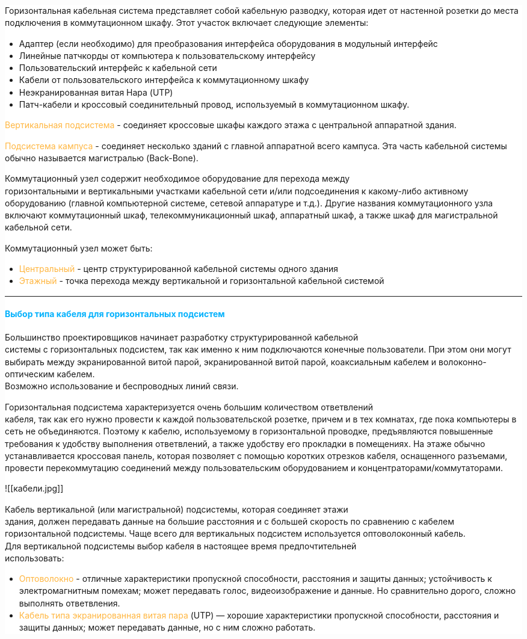 Горизонтальная кабельная система представляет собой кабельную разводку, которая идет от настенной розетки до места подключения в коммутационном шкафу. 
Этот участок включает следующие элементы:  
- Адаптер (если необходимо) для преобразования интерфейса оборудования в модульный интерфейс  
- Линейные патчкорды от компьютера к пользовательскому интерфейсу  
- Пользовательский интерфейс к кабельной сети  
- Кабели от пользовательского интерфейса к коммутационному шкафу  
- Неэкранированная витая Нара (UTP)  
- Патч-кабели и кроссовый соединительный провод, используемый в коммутационном шкафу.

<font style="color:#ffb640">Вертикальная подсистема</font> - соединяет кроссовые шкафы каждого этажа с центральной аппаратной здания.

<font style="color:#ffb640">Подсистема кампуса</font> - соединяет несколько зданий с главной аппаратной всего кампуса. Эта часть кабельной системы обычно называется магистралью (Back-Bone).  

Коммутационный узел содержит необходимое оборудование для перехода между  
горизонтальными и вертикальными участками кабельной сети и/или подсоединения к какому-либо активному оборудованию (главной компьютерной системе, сетевой аппаратуре и т.д.). 
Другие названия коммутационного узла включают коммутационный шкаф, телекоммуникационный шкаф, аппаратный шкаф, а также шкаф для магистральной кабельной сети.  

Коммутационный узел может быть:  
- <font style="color:#ffb640">Центральный</font> - центр структурированной кабельной системы одного здания  
- <font style="color:#ffb640">Этажный</font> - точка перехода между вертикальной и горизонтальной кабельной системой

---
#### <font style="color:#03b1fc" >Выбор типа кабеля для горизонтальных подсистем</font>
 
Большинство проектировщиков начинает разработку структурированной кабельной  
системы с горизонтальных подсистем, так как именно к ним подключаются конечные пользователи. При этом они могут выбирать между экранированной витой парой, экранированной витой парой, коаксиальным кабелем и волоконно-оптическим кабелем.  
Возможно использование и беспроводных линий связи.  

Горизонтальная подсистема характеризуется очень большим количеством ответвлений  
кабеля, так как его нужно провести к каждой пользовательской розетке, причем и в тех комнатах, где пока компьютеры в сеть не объединяются. Поэтому к кабелю, используемому в горизонтальной проводке, предъявляются повышенные требования к удобству выполнения ответвлений, а также удобству его прокладки в помещениях. На этаже обычно устанавливается кроссовая панель, которая позволяет с помощью коротких отрезков кабеля, оснащенного разъемами, провести перекоммутацию соединений между пользовательским оборудованием и концентраторами/коммутаторами.

![[кабели.jpg]]

Кабель вертикальной (или магистральной) подсистемы, которая соединяет этажи  
здания, должен передавать данные на большие расстояния и с большей скорость по сравнению с кабелем горизонтальной подсистемы. Чаще всего для вертикальных подсистем используется оптоволоконный кабель.  
Для вертикальной подсистемы выбор кабеля в настоящее время предпочтительней  
использовать:  
  - <font style="color:#ffb640">Оптоволокно</font> - отличные характеристики пропускной способности, расстояния и защиты данных; устойчивость к электромагнитным помехам; может передавать голос, видеоизображение и данные. Но сравнительно дорого, сложно выполнять ответвления.   
  - <font style="color:#ffb640">Кабель типа экранированная витая пара</font> (UTP) — хорошие характеристики пропускной способности, расстояния и защиты данных; может передавать данные, но с ним сложно работать.
